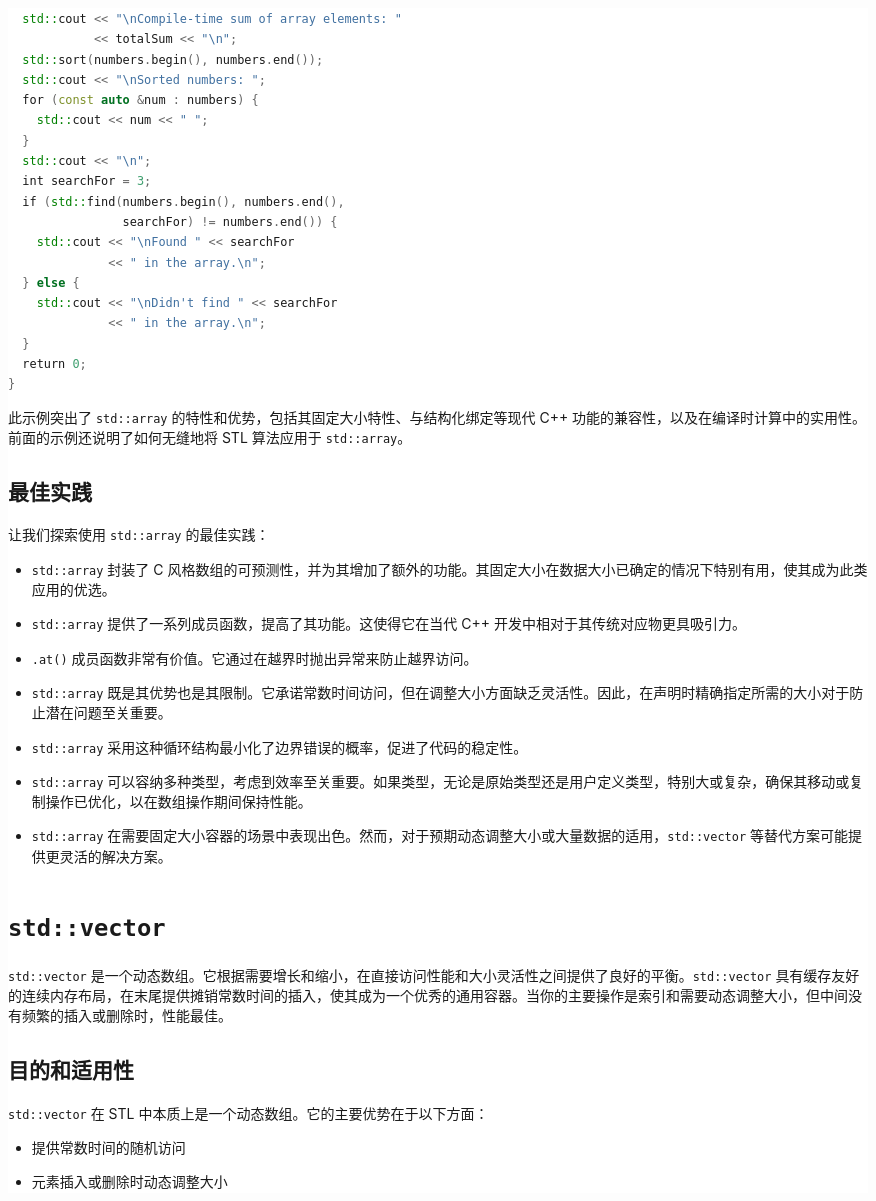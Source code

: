 ```cpp
  std::cout << "\nCompile-time sum of array elements: "
            << totalSum << "\n";
  std::sort(numbers.begin(), numbers.end());
  std::cout << "\nSorted numbers: ";
  for (const auto &num : numbers) {
    std::cout << num << " ";
  }
  std::cout << "\n";
  int searchFor = 3;
  if (std::find(numbers.begin(), numbers.end(),
                searchFor) != numbers.end()) {
    std::cout << "\nFound " << searchFor
              << " in the array.\n";
  } else {
    std::cout << "\nDidn't find " << searchFor
              << " in the array.\n";
  }
  return 0;
}
```

此示例突出了 `std::array` 的特性和优势，包括其固定大小特性、与结构化绑定等现代 C++ 功能的兼容性，以及在编译时计算中的实用性。前面的示例还说明了如何无缝地将 STL 算法应用于 `std::array`。

## 最佳实践

让我们探索使用 `std::array` 的最佳实践：

+   `std::array` 封装了 C 风格数组的可预测性，并为其增加了额外的功能。其固定大小在数据大小已确定的情况下特别有用，使其成为此类应用的优选。

+   `std::array` 提供了一系列成员函数，提高了其功能。这使得它在当代 C++ 开发中相对于其传统对应物更具吸引力。

+   `.at()` 成员函数非常有价值。它通过在越界时抛出异常来防止越界访问。

+   `std::array` 既是其优势也是其限制。它承诺常数时间访问，但在调整大小方面缺乏灵活性。因此，在声明时精确指定所需的大小对于防止潜在问题至关重要。

+   `std::array` 采用这种循环结构最小化了边界错误的概率，促进了代码的稳定性。

+   `std::array` 可以容纳多种类型，考虑到效率至关重要。如果类型，无论是原始类型还是用户定义类型，特别大或复杂，确保其移动或复制操作已优化，以在数组操作期间保持性能。

+   `std::array` 在需要固定大小容器的场景中表现出色。然而，对于预期动态调整大小或大量数据的适用，`std::vector` 等替代方案可能提供更灵活的解决方案。

# `std::vector`

`std::vector` 是一个动态数组。它根据需要增长和缩小，在直接访问性能和大小灵活性之间提供了良好的平衡。`std::vector` 具有缓存友好的连续内存布局，在末尾提供摊销常数时间的插入，使其成为一个优秀的通用容器。当你的主要操作是索引和需要动态调整大小，但中间没有频繁的插入或删除时，性能最佳。

## 目的和适用性

`std::vector` 在 STL 中本质上是一个动态数组。它的主要优势在于以下方面：

+   提供常数时间的随机访问

+   元素插入或删除时动态调整大小
